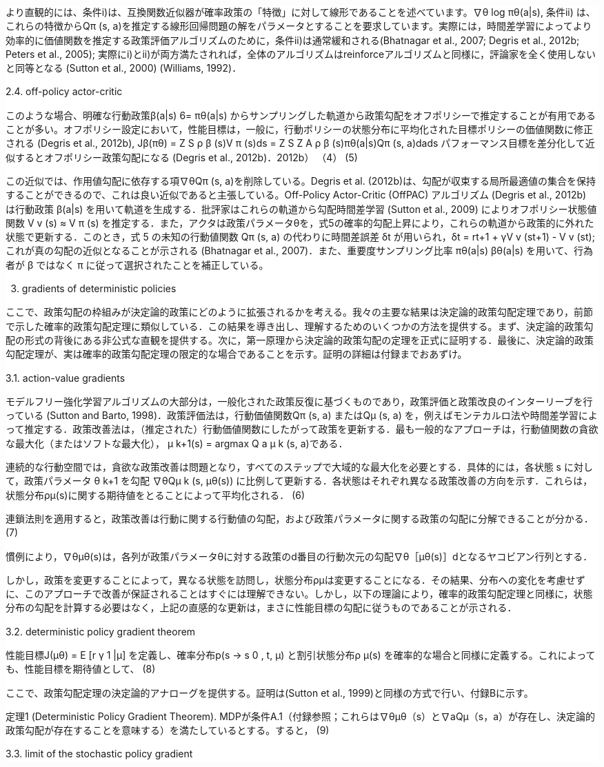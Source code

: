 より直観的には、条件i)は、互換関数近似器が確率政策の「特徴」に対して線形であることを述べています。∇θ log πθ(a|s), 条件ii) は、これらの特徴からQπ (s, a)を推定する線形回帰問題の解をパラメータとすることを要求しています。実際には，時間差学習によってより効率的に価値関数を推定する政策評価アルゴリズムのために，条件ii)は通常緩和される(Bhatnagar et al., 2007; Degris et al., 2012b; Peters et al., 2005); 実際にi)とii)が両方満たされれば，全体のアルゴリズムはreinforceアルゴリズムと同様に，評論家を全く使用しないと同等となる (Sutton et al., 2000) (Williams, 1992)．

2.4. off-policy actor-critic

このような場合、明確な行動政策β(a|s) 6= πθ(a|s) からサンプリングした軌道から政策勾配をオフポリシーで推定することが有用であることが多い。オフポリシー設定において，性能目標は，一般に，行動ポリシーの状態分布に平均化された目標ポリシーの価値関数に修正される (Degris et al., 2012b), Jβ(πθ) = Z S ρ β (s)V π (s)ds = Z S Z A ρ β (s)πθ(a|s)Qπ (s, a)dads 
パフォーマンス目標を差分化して近似するとオフポリシー政策勾配になる (Degris et al., 2012b)．2012b）
（4）
 (5) 

この近似では、作用値勾配に依存する項∇θQπ (s, a)を削除している。Degris et al. (2012b)は、勾配が収束する局所最適値の集合を保持することができるので、これは良い近似であると主張している。Off-Policy Actor-Critic (OffPAC) アルゴリズム (Degris et al., 2012b) は行動政策 β(a|s) を用いて軌道を生成する．批評家はこれらの軌道から勾配時間差学習 (Sutton et al., 2009) によりオフポリシー状態値関数 V v (s) ≈ V π (s) を推定する．また，アクタは政策パラメータθを，式5の確率的勾配上昇により，これらの軌道から政策的に外れた状態で更新する．このとき，式 5 の未知の行動値関数 Qπ (s, a) の代わりに時間差誤差 δt が用いられ，δt = rt+1 + γV v (st+1) - V v (st); これが真の勾配の近似となることが示される (Bhatnagar et al., 2007)．また、重要度サンプリング比率 πθ(a|s) βθ(a|s) を用いて、行為者が β ではなく π に従って選択されたことを補正している。

3. gradients of deterministic policies

ここで、政策勾配の枠組みが決定論的政策にどのように拡張されるかを考える。我々の主要な結果は決定論的政策勾配定理であり，前節で示した確率的政策勾配定理に類似している．この結果を導き出し、理解するためのいくつかの方法を提供する。まず、決定論的政策勾配の形式の背後にある非公式な直観を提供する。次に，第一原理から決定論的政策勾配の定理を正式に証明する．最後に、決定論的政策勾配定理が、実は確率的政策勾配定理の限定的な場合であることを示す。証明の詳細は付録までおあずけ。

3.1. action-value gradients

モデルフリー強化学習アルゴリズムの大部分は，一般化された政策反復に基づくものであり，政策評価と政策改良のインターリーブを行っている (Sutton and Barto, 1998)．政策評価法は，行動価値関数Qπ (s, a) またはQμ (s, a) を，例えばモンテカルロ法や時間差学習によって推定する．政策改善法は，（推定された）行動価値関数にしたがって政策を更新する．最も一般的なアプローチは，行動値関数の貪欲な最大化（またはソフトな最大化）， μ k+1(s) = argmax Q a μ k (s, a)である．

連続的な行動空間では，貪欲な政策改善は問題となり，すべてのステップで大域的な最大化を必要とする．具体的には，各状態 s に対して，政策パラメータ θ k+1 を勾配 ∇θQµ k (s, µθ(s)) に比例して更新する．各状態はそれぞれ異なる政策改善の方向を示す．これらは，状態分布ρμ(s)に関する期待値をとることによって平均化される．
(6) 

連鎖法則を適用すると，政策改善は行動に関する行動値の勾配，および政策パラメータに関する政策の勾配に分解できることが分かる．
(7) 

慣例により，∇θµθ(s)は，各列が政策パラメータθに対する政策のd番目の行動次元の勾配∇θ［µθ(s)］dとなるヤコビアン行列とする． 

しかし，政策を変更することによって，異なる状態を訪問し，状態分布ρμは変更することになる．その結果、分布への変化を考慮せずに、このアプローチで改善が保証されることはすぐには理解できない。しかし，以下の理論により，確率的政策勾配定理と同様に，状態分布の勾配を計算する必要はなく，上記の直感的な更新は，まさに性能目標の勾配に従うものであることが示される．

3.2. deterministic policy gradient theorem

性能目標J(μθ) = E [r γ 1 |µ] を定義し、確率分布p(s → s 0 , t, µ) と割引状態分布ρ µ(s) を確率的な場合と同様に定義する。これによっても、性能目標を期待値として、
(8) 

ここで、政策勾配定理の決定論的アナローグを提供する。証明は(Sutton et al., 1999)と同様の方式で行い、付録Bに示す。

定理1 (Deterministic Policy Gradient Theorem).
MDPが条件A.1（付録参照；これらは∇θμθ（s）と∇aQμ（s，a）が存在し、決定論的政策勾配が存在することを意味する）を満たしているとする。すると，
(9)

3.3. limit of the stochastic policy gradient
